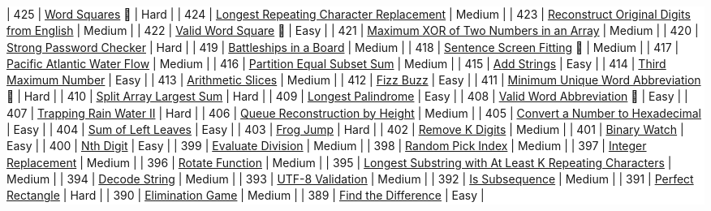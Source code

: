 |  425   | [Word Squares](https://leetcode.com/problems/word-squares/) :blue_book: |    Hard    |
|  424   | [Longest Repeating Character Replacement](https://leetcode.com/problems/longest-repeating-character-replacement/) |   Medium   |
|  423   | [Reconstruct Original Digits from English](https://leetcode.com/problems/reconstruct-original-digits-from-english/) |   Medium   |
|  422   | [Valid Word Square](https://leetcode.com/problems/valid-word-square/) :blue_book: |    Easy    |
|  421   | [Maximum XOR of Two Numbers in an Array](https://leetcode.com/problems/maximum-xor-of-two-numbers-in-an-array/) |   Medium   |
|  420   | [Strong Password Checker](https://leetcode.com/problems/strong-password-checker/) |    Hard    |
|  419   | [Battleships in a Board](https://leetcode.com/problems/battleships-in-a-board/) |   Medium   |
|  418   | [Sentence Screen Fitting](https://leetcode.com/problems/sentence-screen-fitting/) :blue_book: |   Medium   |
|  417   | [Pacific Atlantic Water Flow](https://leetcode.com/problems/pacific-atlantic-water-flow/) |   Medium   |
|  416   | [Partition Equal Subset Sum](https://leetcode.com/problems/partition-equal-subset-sum/) |   Medium   |
|  415   | [Add Strings](https://leetcode.com/problems/add-strings/) |    Easy    |
|  414   | [Third Maximum Number](https://leetcode.com/problems/third-maximum-number/) |    Easy    |
|  413   | [Arithmetic Slices](https://leetcode.com/problems/arithmetic-slices/) |   Medium   |
|  412   | [Fizz Buzz](https://leetcode.com/problems/fizz-buzz/) |    Easy    |
|  411   | [Minimum Unique Word Abbreviation](https://leetcode.com/problems/minimum-unique-word-abbreviation/) :blue_book: |    Hard    |
|  410   | [Split Array Largest Sum](https://leetcode.com/problems/split-array-largest-sum/) |    Hard    |
|  409   | [Longest Palindrome](https://leetcode.com/problems/longest-palindrome/) |    Easy    |
|  408   | [Valid Word Abbreviation](https://leetcode.com/problems/valid-word-abbreviation/) :blue_book: |    Easy    |
|  407   | [Trapping Rain Water II](https://leetcode.com/problems/trapping-rain-water-ii/) |    Hard    |
|  406   | [Queue Reconstruction by Height](https://leetcode.com/problems/queue-reconstruction-by-height/) |   Medium   |
|  405   | [Convert a Number to Hexadecimal](https://leetcode.com/problems/convert-a-number-to-hexadecimal/) |    Easy    |
|  404   | [Sum of Left Leaves](https://leetcode.com/problems/sum-of-left-leaves/) |    Easy    |
|  403   | [Frog Jump](https://leetcode.com/problems/frog-jump/) |    Hard    |
|  402   | [Remove K Digits](https://leetcode.com/problems/remove-k-digits/) |   Medium   |
|  401   | [Binary Watch](https://leetcode.com/problems/binary-watch/) |    Easy    |
|  400   | [Nth Digit](https://leetcode.com/problems/nth-digit/) |    Easy    |
|  399   | [Evaluate Division](https://leetcode.com/problems/evaluate-division/) |   Medium   |
|  398   | [Random Pick Index](https://leetcode.com/problems/random-pick-index/) |   Medium   |
|  397   | [Integer Replacement](https://leetcode.com/problems/integer-replacement/) |   Medium   |
|  396   | [Rotate Function](https://leetcode.com/problems/rotate-function/) |   Medium   |
|  395   | [Longest Substring with At Least K Repeating Characters](https://leetcode.com/problems/longest-substring-with-at-least-k-repeating-characters/) |   Medium   |
|  394   | [Decode String](https://leetcode.com/problems/decode-string/) |   Medium   |
|  393   | [UTF-8 Validation](https://leetcode.com/problems/utf-8-validation/) |   Medium   |
|  392   | [Is Subsequence](https://leetcode.com/problems/is-subsequence/) |   Medium   |
|  391   | [Perfect Rectangle](https://leetcode.com/problems/perfect-rectangle/) |    Hard    |
|  390   | [Elimination Game](https://leetcode.com/problems/elimination-game/) |   Medium   |
|  389   | [Find the Difference](https://leetcode.com/problems/find-the-difference/) |    Easy    |